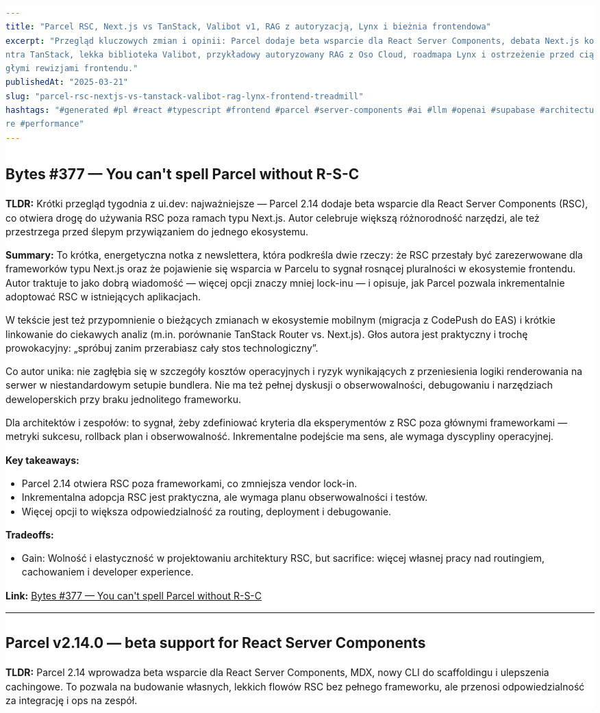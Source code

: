 ```yaml
---
title: "Parcel RSC, Next.js vs TanStack, Valibot v1, RAG z autoryzacją, Lynx i bieżnia frontendowa"
excerpt: "Przegląd kluczowych zmian i opinii: Parcel dodaje beta wsparcie dla React Server Components, debata Next.js kontra TanStack, lekka biblioteka Valibot, przykładowy autoryzowany RAG z Oso Cloud, roadmapa Lynx i ostrzeżenie przed ciągłymi rewizjami frontendu."
publishedAt: "2025-03-21"
slug: "parcel-rsc-nextjs-vs-tanstack-valibot-rag-lynx-frontend-treadmill"
hashtags: "#generated #pl #react #typescript #frontend #parcel #server-components #ai #llm #openai #supabase #architecture #performance"
---
```


## Bytes #377 — You can't spell Parcel without R-S-C
**TLDR:** Krótki przegląd tygodnia z ui.dev: najważniejsze — Parcel 2.14 dodaje beta wsparcie dla React Server Components (RSC), co otwiera drogę do używania RSC poza ramach typu Next.js. Autor celebruje większą różnorodność narzędzi, ale też przestrzega przed ślepym przywiązaniem do jednego ekosystemu.

**Summary:**
To krótka, energetyczna notka z newslettera, która podkreśla dwie rzeczy: że RSC przestały być zarezerwowane dla frameworków typu Next.js oraz że pojawienie się wsparcia w Parcelu to sygnał rosnącej pluralności w ekosystemie frontendu. Autor traktuje to jako dobrą wiadomość — więcej opcji znaczy mniej lock-inu — i opisuje, jak Parcel pozwala inkrementalnie adoptować RSC w istniejących aplikacjach.

W tekście jest też przypomnienie o bieżących zmianach w ekosystemie mobilnym (migracja z CodePush do EAS) i krótkie linkowanie do ciekawych analiz (m.in. porównanie TanStack Router vs. Next.js). Głos autora jest praktyczny i trochę prowokacyjny: „spróbuj zanim przerabiasz cały stos technologiczny”.

Co autor unika: nie zagłębia się w szczegóły kosztów operacyjnych i ryzyk wynikających z przeniesienia logiki renderowania na serwer w niestandardowym setupie bundlera. Nie ma też pełnej dyskusji o obserwowalności, debugowaniu i narzędziach deweloperskich przy braku jednolitego frameworku.

Dla architektów i zespołów: to sygnał, żeby zdefiniować kryteria dla eksperymentów z RSC poza głównymi frameworkami — metryki sukcesu, rollback plan i obserwowalność. Inkrementalne podejście ma sens, ale wymaga dyscypliny operacyjnej.

**Key takeaways:**
- Parcel 2.14 otwiera RSC poza frameworkami, co zmniejsza vendor lock-in.
- Inkrementalna adopcja RSC jest praktyczna, ale wymaga planu obserwowalności i testów.
- Więcej opcji to większa odpowiedzialność za routing, deployment i debugowanie.

**Tradeoffs:**
- Gain: Wolność i elastyczność w projektowaniu architektury RSC, but sacrifice: więcej własnej pracy nad routingiem, cachowaniem i developer experience.

**Link:** [Bytes #377 — You can't spell Parcel without R-S-C](https://bytes.dev/archives/377)

---

## Parcel v2.14.0 — beta support for React Server Components
**TLDR:** Parcel 2.14 wprowadza beta wsparcie dla React Server Components, MDX, nowy CLI do scaffoldingu i ulepszenia cachingowe. To pozwala na budowanie własnych, lekkich flowów RSC bez pełnego frameworku, ale przenosi odpowiedzialność za integrację i ops na zespół.
